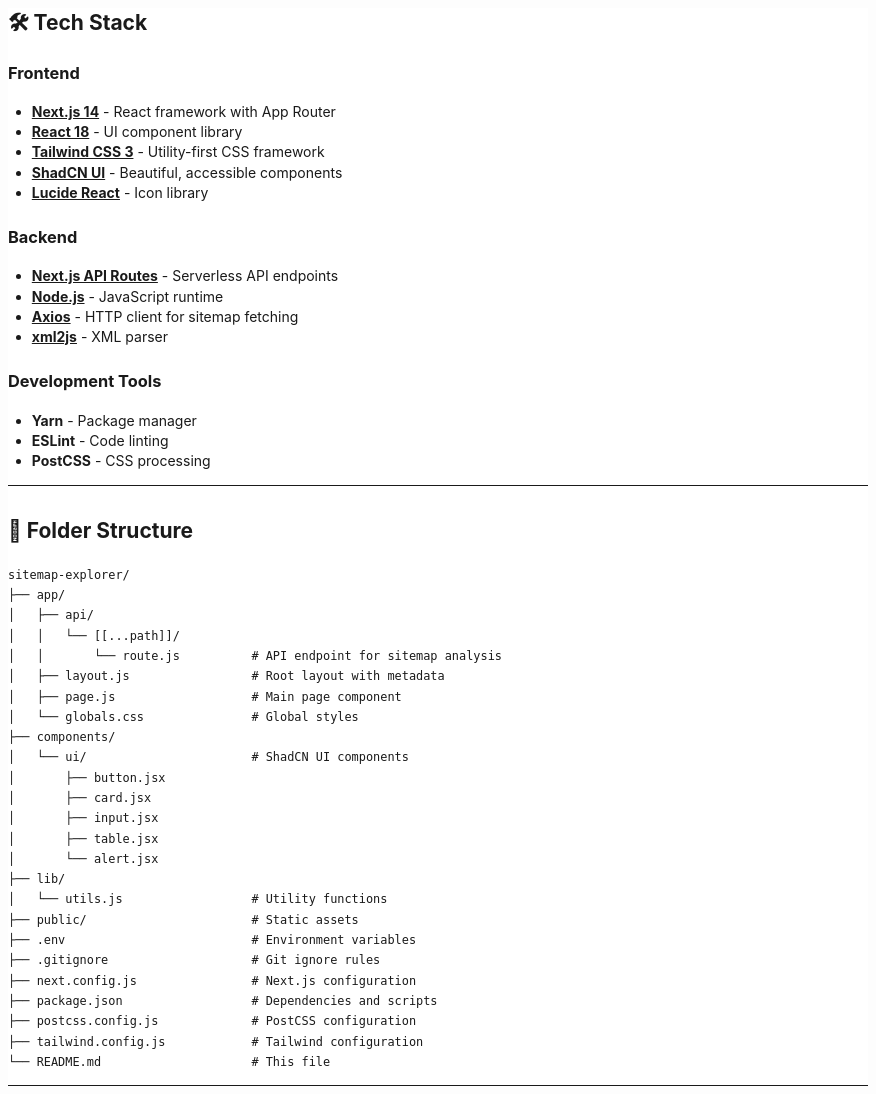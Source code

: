## 🛠️ Tech Stack

### Frontend
- **[Next.js 14](https://nextjs.org/)** - React framework with App Router
- **[React 18](https://react.dev/)** - UI component library
- **[Tailwind CSS 3](https://tailwindcss.com/)** - Utility-first CSS framework
- **[ShadCN UI](https://ui.shadcn.com/)** - Beautiful, accessible components
- **[Lucide React](https://lucide.dev/)** - Icon library

### Backend
- **[Next.js API Routes](https://nextjs.org/docs/api-routes/introduction)** - Serverless API endpoints
- **[Node.js](https://nodejs.org/)** - JavaScript runtime
- **[Axios](https://axios-http.com/)** - HTTP client for sitemap fetching
- **[xml2js](https://www.npmjs.com/package/xml2js)** - XML parser

### Development Tools
- **Yarn** - Package manager
- **ESLint** - Code linting
- **PostCSS** - CSS processing

---

## 📁 Folder Structure

```
sitemap-explorer/
├── app/
│   ├── api/
│   │   └── [[...path]]/
│   │       └── route.js          # API endpoint for sitemap analysis
│   ├── layout.js                 # Root layout with metadata
│   ├── page.js                   # Main page component
│   └── globals.css               # Global styles
├── components/
│   └── ui/                       # ShadCN UI components
│       ├── button.jsx
│       ├── card.jsx
│       ├── input.jsx
│       ├── table.jsx
│       └── alert.jsx
├── lib/
│   └── utils.js                  # Utility functions
├── public/                       # Static assets
├── .env                          # Environment variables
├── .gitignore                    # Git ignore rules
├── next.config.js                # Next.js configuration
├── package.json                  # Dependencies and scripts
├── postcss.config.js             # PostCSS configuration
├── tailwind.config.js            # Tailwind configuration
└── README.md                     # This file
```

---